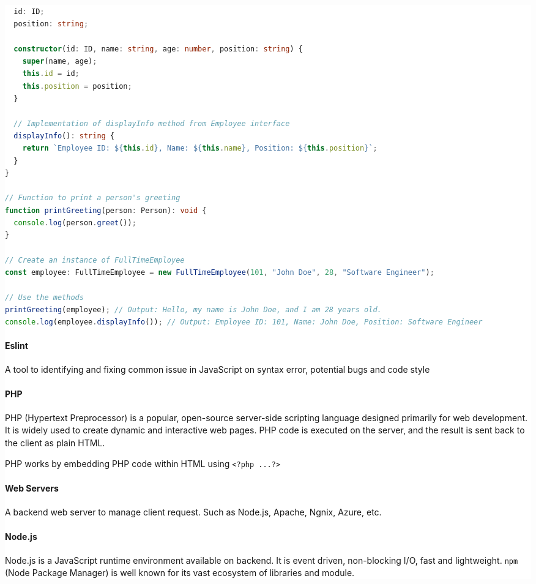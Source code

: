 ```typescript
  id: ID;
  position: string;

  constructor(id: ID, name: string, age: number, position: string) {
    super(name, age);
    this.id = id;
    this.position = position;
  }

  // Implementation of displayInfo method from Employee interface
  displayInfo(): string {
    return `Employee ID: ${this.id}, Name: ${this.name}, Position: ${this.position}`;
  }
}

// Function to print a person's greeting
function printGreeting(person: Person): void {
  console.log(person.greet());
}

// Create an instance of FullTimeEmployee
const employee: FullTimeEmployee = new FullTimeEmployee(101, "John Doe", 28, "Software Engineer");

// Use the methods
printGreeting(employee); // Output: Hello, my name is John Doe, and I am 28 years old.
console.log(employee.displayInfo()); // Output: Employee ID: 101, Name: John Doe, Position: Software Engineer

```

#### Eslint

A tool to identifying and fixing common issue in JavaScript on syntax error, potential bugs and code style

#### PHP

PHP (Hypertext Preprocessor) is a popular, open-source server-side scripting language designed primarily for web development. It is widely used to create dynamic and interactive web pages. PHP code is executed on the server, and the result is sent back to the client as plain HTML.

PHP works by embedding PHP code within HTML using `<?php ...?>`

#### Web Servers

A backend web server to manage client request. Such as Node.js, Apache, Ngnix, Azure, etc.

#### Node.js

Node.js is a JavaScript runtime environment available on backend. It is event driven, non-blocking I/O, fast and lightweight. `npm` (Node Package Manager) is well known for its vast ecosystem of libraries and module.
